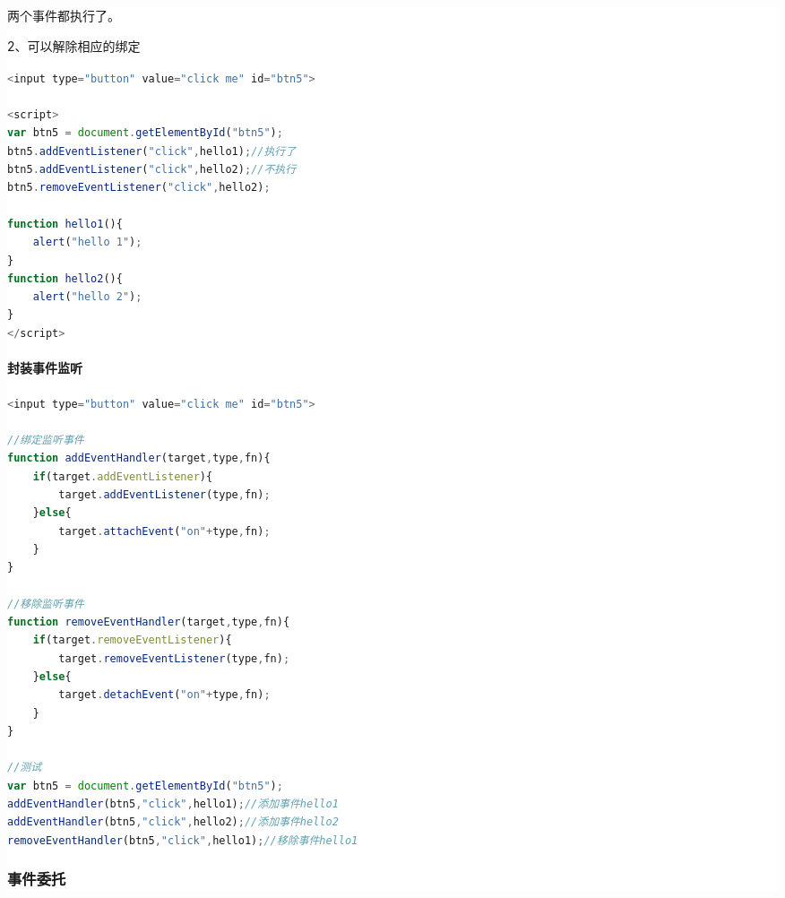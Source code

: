 两个事件都执行了。

2、可以解除相应的绑定

```javascript
<input type="button" value="click me" id="btn5">

<script>
var btn5 = document.getElementById("btn5");
btn5.addEventListener("click",hello1);//执行了
btn5.addEventListener("click",hello2);//不执行
btn5.removeEventListener("click",hello2);

function hello1(){
	alert("hello 1");
}
function hello2(){
	alert("hello 2");
}
</script>
```

#### 封装事件监听

```javascript
<input type="button" value="click me" id="btn5">

//绑定监听事件
function addEventHandler(target,type,fn){
	if(target.addEventListener){
		target.addEventListener(type,fn);
	}else{
		target.attachEvent("on"+type,fn);
	}
}

//移除监听事件
function removeEventHandler(target,type,fn){
	if(target.removeEventListener){
		target.removeEventListener(type,fn);
	}else{
		target.detachEvent("on"+type,fn);
	}
}

//测试
var btn5 = document.getElementById("btn5");
addEventHandler(btn5,"click",hello1);//添加事件hello1
addEventHandler(btn5,"click",hello2);//添加事件hello2
removeEventHandler(btn5,"click",hello1);//移除事件hello1
```

### 事件委托
